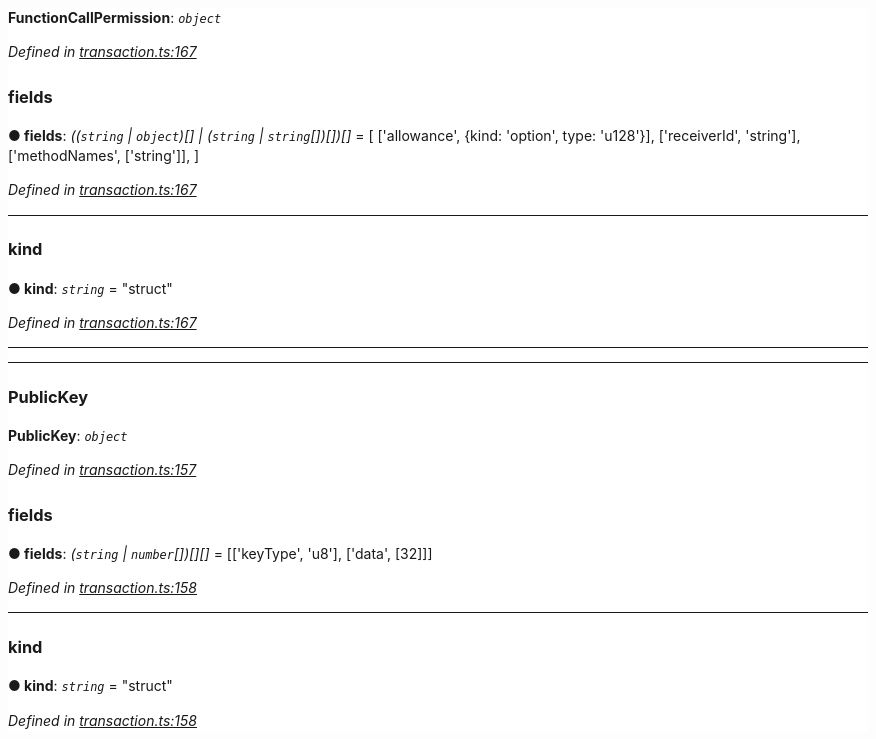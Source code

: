 **FunctionCallPermission**: *`object`*

*Defined in [transaction.ts:167](https://github.com/nearprotocol/nearlib/blob/01b260c/src.ts/transaction.ts#L167)*

<a id="schema.functioncallpermission-1.fields-8"></a>

###  fields

**● fields**: *((`string` \| `object`)[] \| (`string` \| `string`[])[])[]* =  [
        ['allowance', {kind: 'option', type: 'u128'}],
        ['receiverId', 'string'],
        ['methodNames', ['string']],
    ]

*Defined in [transaction.ts:167](https://github.com/nearprotocol/nearlib/blob/01b260c/src.ts/transaction.ts#L167)*

___
<a id="schema.functioncallpermission-1.kind-10"></a>

###  kind

**● kind**: *`string`* = "struct"

*Defined in [transaction.ts:167](https://github.com/nearprotocol/nearlib/blob/01b260c/src.ts/transaction.ts#L167)*

___

___
<a id="schema.publickey-1"></a>

###  PublicKey

**PublicKey**: *`object`*

*Defined in [transaction.ts:157](https://github.com/nearprotocol/nearlib/blob/01b260c/src.ts/transaction.ts#L157)*

<a id="schema.publickey-1.fields-9"></a>

###  fields

**● fields**: *(`string` \| `number`[])[][]* =  [['keyType', 'u8'], ['data', [32]]]

*Defined in [transaction.ts:158](https://github.com/nearprotocol/nearlib/blob/01b260c/src.ts/transaction.ts#L158)*

___
<a id="schema.publickey-1.kind-11"></a>

###  kind

**● kind**: *`string`* = "struct"

*Defined in [transaction.ts:158](https://github.com/nearprotocol/nearlib/blob/01b260c/src.ts/transaction.ts#L158)*
